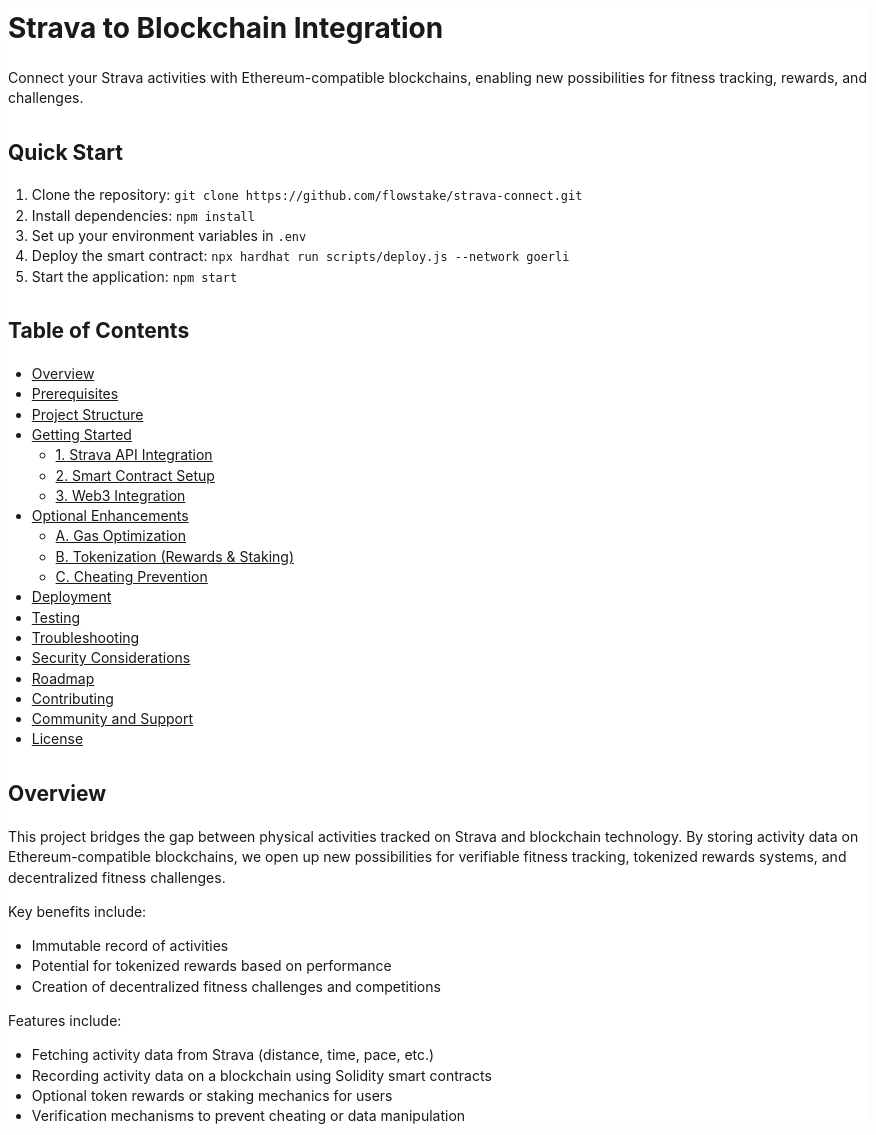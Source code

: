 # **Strava to Blockchain Integration**

Connect your Strava activities with Ethereum-compatible blockchains, enabling new possibilities for fitness tracking, rewards, and challenges.

## **Quick Start**

1. Clone the repository: `git clone https://github.com/flowstake/strava-connect.git`
2. Install dependencies: `npm install`
3. Set up your environment variables in `.env`
4. Deploy the smart contract: `npx hardhat run scripts/deploy.js --network goerli`
5. Start the application: `npm start`

## **Table of Contents**

- [Overview](#overview)
- [Prerequisites](#prerequisites)
- [Project Structure](#project-structure)
- [Getting Started](#getting-started)
  - [1. Strava API Integration](#1-strava-api-integration)
  - [2. Smart Contract Setup](#2-smart-contract-setup)
  - [3. Web3 Integration](#3-web3-integration)
- [Optional Enhancements](#optional-enhancements)
  - [A. Gas Optimization](#a-gas-optimization)
  - [B. Tokenization (Rewards & Staking)](#b-tokenization-rewards--staking)
  - [C. Cheating Prevention](#c-cheating-prevention)
- [Deployment](#deployment)
- [Testing](#testing)
- [Troubleshooting](#troubleshooting)
- [Security Considerations](#security-considerations)
- [Roadmap](#roadmap)
- [Contributing](#contributing)
- [Community and Support](#community-and-support)
- [License](#license)

## **Overview**

This project bridges the gap between physical activities tracked on Strava and blockchain technology. By storing activity data on Ethereum-compatible blockchains, we open up new possibilities for verifiable fitness tracking, tokenized rewards systems, and decentralized fitness challenges.

Key benefits include:
- Immutable record of activities
- Potential for tokenized rewards based on performance
- Creation of decentralized fitness challenges and competitions

Features include:
- Fetching activity data from Strava (distance, time, pace, etc.)
- Recording activity data on a blockchain using Solidity smart contracts
- Optional token rewards or staking mechanics for users
- Verification mechanisms to prevent cheating or data manipulation
